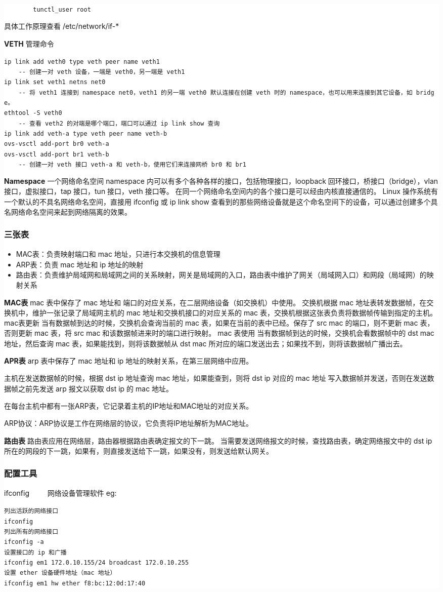 ```
        tunctl_user root
```
具体工作原理查看 /etc/network/if-*

**VETH**
管理命令
```
ip link add veth0 type veth peer name veth1
    -- 创建一对 veth 设备，一端是 veth0，另一端是 veth1
ip link set veth1 netns net0
    -- 将 veth1 连接到 namespace net0，veth1 的另一端 veth0 默认连接在创建 veth 时的 namespace，也可以用来连接到其它设备，如 bridge。
ethtool -S veth0
    -- 查看 veth2 的对端是哪个端口，端口可以通过 ip link show 查询
ip link add veth-a type veth peer name veth-b
ovs-vsctl add-port br0 veth-a
ovs-vsctl add-port br1 veth-b
    -- 创建一对 veth 接口 veth-a 和 veth-b，使用它们来连接网桥 br0 和 br1
```

**Namespace**
一个网络命名空间 namespace 内可以有多个各种各样的接口，包括物理接口，loopback 回环接口，桥接口（bridge），vlan 接口，虚拟接口，tap 接口，tun 接口，veth 接口等。
在同一个网络命名空间内的各个接口是可以经由内核直接通信的。
Linux 操作系统有一个默认的不具名网络命名空间，直接用 ifconfig 或 ip link show 查看到的那些网络设备就是这个命名空间下的设备，可以通过创建多个具名网络命名空间来起到网络隔离的效果。

### 三张表
- MAC表：负责映射端口和 mac 地址，只进行本交换机的信息管理
- ARP表：负责 mac 地址和 ip 地址的映射
- 路由表：负责维护局域网和局域网之间的关系映射，网关是局域网的入口，路由表中维护了网关（局域网入口）和网段（局域网）的映射关系

**MAC表**
mac 表中保存了 mac 地址和 端口的对应关系，在二层网络设备（如交换机）中使用。
交换机根据 mac 地址表转发数据帧，在交换机中，维护一张记录了局域网主机的 mac 地址和交换机接口的对应关系的 mac 表，交换机根据这张表负责将数据帧传输到指定的主机。
  mac表更新
  当有数据帧到达的时候，交换机会查询当前的 mac 表，如果在当前的表中已经。保存了 src mac 的端口，则不更新 mac 表，否则更新 mac 表，将 src mac 和该数据帧进来时的端口进行映射。
  mac 表使用
  当有数据帧到达的时候，交换机会看数据帧中的 dst mac 地址，然后查询 mac 表，如果能找到，则将该数据帧从 dst mac 所对应的端口发送出去；如果找不到，则将该数据帧广播出去。

**APR表**
arp 表中保存了 mac 地址和 ip 地址的映射关系，在第三层网络中应用。

主机在发送数据帧的时候，根据 dst ip 地址查询 mac 地址，如果能查到，则将 dst ip 对应的 mac 地址 写入数据帧并发送，否则在发送数据帧之前先发送 arp 报文以获取 dst ip 的 mac 地址。

在每台主机中都有一张ARP表，它记录着主机的IP地址和MAC地址的对应关系。

ARP协议：ARP协议是工作在网络层的协议，它负责将IP地址解析为MAC地址。

**路由表**
路由表应用在网络层，路由器根据路由表确定报文的下一跳。 
当需要发送网络报文的时候，查找路由表，确定网络报文中的 dst ip 所在的网段的下一跳，如果有，则直接发送给下一跳，如果没有，则发送给默认网关。

### 配置工具
ifconfig
     网络设备管理软件
eg:
```
列出活跃的网络接口
ifconfig
列出所有的网络接口
ifconfig -a
设置接口的 ip 和广播
ifconfig em1 172.0.10.155/24 broadcast 172.0.10.255
设置 ether 设备硬件地址（mac 地址）
ifconfig em1 hw ether f8:bc:12:0d:17:40
```
